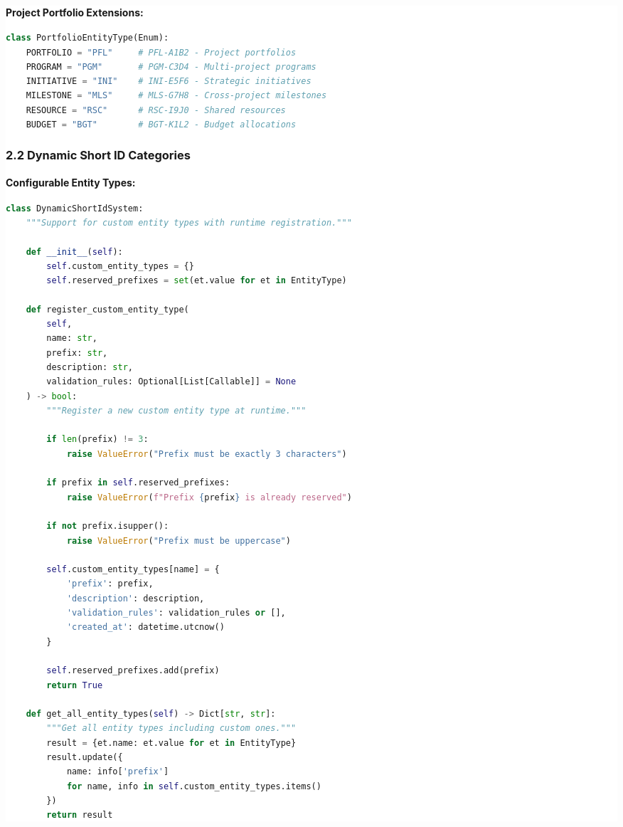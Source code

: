 **Project Portfolio Extensions:**
```python
class PortfolioEntityType(Enum):
    PORTFOLIO = "PFL"     # PFL-A1B2 - Project portfolios
    PROGRAM = "PGM"       # PGM-C3D4 - Multi-project programs
    INITIATIVE = "INI"    # INI-E5F6 - Strategic initiatives
    MILESTONE = "MLS"     # MLS-G7H8 - Cross-project milestones
    RESOURCE = "RSC"      # RSC-I9J0 - Shared resources
    BUDGET = "BGT"        # BGT-K1L2 - Budget allocations
```

### 2.2 Dynamic Short ID Categories

**Configurable Entity Types:**
```python
class DynamicShortIdSystem:
    """Support for custom entity types with runtime registration."""
    
    def __init__(self):
        self.custom_entity_types = {}
        self.reserved_prefixes = set(et.value for et in EntityType)
    
    def register_custom_entity_type(
        self, 
        name: str, 
        prefix: str, 
        description: str,
        validation_rules: Optional[List[Callable]] = None
    ) -> bool:
        """Register a new custom entity type at runtime."""
        
        if len(prefix) != 3:
            raise ValueError("Prefix must be exactly 3 characters")
        
        if prefix in self.reserved_prefixes:
            raise ValueError(f"Prefix {prefix} is already reserved")
        
        if not prefix.isupper():
            raise ValueError("Prefix must be uppercase")
        
        self.custom_entity_types[name] = {
            'prefix': prefix,
            'description': description,
            'validation_rules': validation_rules or [],
            'created_at': datetime.utcnow()
        }
        
        self.reserved_prefixes.add(prefix)
        return True
    
    def get_all_entity_types(self) -> Dict[str, str]:
        """Get all entity types including custom ones."""
        result = {et.name: et.value for et in EntityType}
        result.update({
            name: info['prefix'] 
            for name, info in self.custom_entity_types.items()
        })
        return result
```
